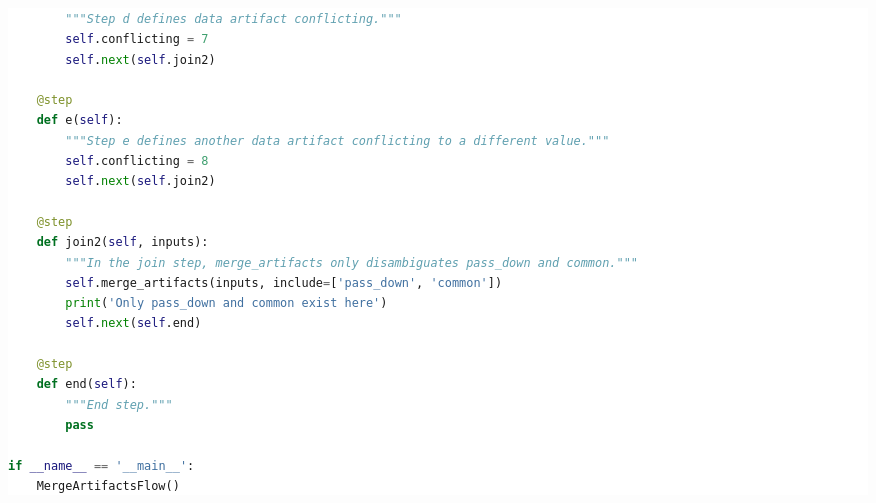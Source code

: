 ```python
        """Step d defines data artifact conflicting."""
        self.conflicting = 7
        self.next(self.join2)

    @step
    def e(self):
        """Step e defines another data artifact conflicting to a different value."""
        self.conflicting = 8
        self.next(self.join2)

    @step
    def join2(self, inputs):
        """In the join step, merge_artifacts only disambiguates pass_down and common."""
        self.merge_artifacts(inputs, include=['pass_down', 'common'])
        print('Only pass_down and common exist here')
        self.next(self.end)

    @step
    def end(self):
        """End step."""
        pass

if __name__ == '__main__':
    MergeArtifactsFlow()
```
